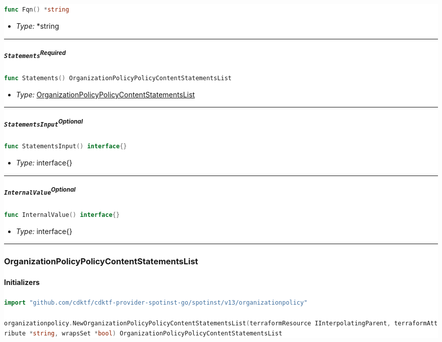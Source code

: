 ```go
func Fqn() *string
```

- *Type:* *string

---

##### `Statements`<sup>Required</sup> <a name="Statements" id="@cdktf/provider-spotinst.organizationPolicy.OrganizationPolicyPolicyContentOutputReference.property.statements"></a>

```go
func Statements() OrganizationPolicyPolicyContentStatementsList
```

- *Type:* <a href="#@cdktf/provider-spotinst.organizationPolicy.OrganizationPolicyPolicyContentStatementsList">OrganizationPolicyPolicyContentStatementsList</a>

---

##### `StatementsInput`<sup>Optional</sup> <a name="StatementsInput" id="@cdktf/provider-spotinst.organizationPolicy.OrganizationPolicyPolicyContentOutputReference.property.statementsInput"></a>

```go
func StatementsInput() interface{}
```

- *Type:* interface{}

---

##### `InternalValue`<sup>Optional</sup> <a name="InternalValue" id="@cdktf/provider-spotinst.organizationPolicy.OrganizationPolicyPolicyContentOutputReference.property.internalValue"></a>

```go
func InternalValue() interface{}
```

- *Type:* interface{}

---


### OrganizationPolicyPolicyContentStatementsList <a name="OrganizationPolicyPolicyContentStatementsList" id="@cdktf/provider-spotinst.organizationPolicy.OrganizationPolicyPolicyContentStatementsList"></a>

#### Initializers <a name="Initializers" id="@cdktf/provider-spotinst.organizationPolicy.OrganizationPolicyPolicyContentStatementsList.Initializer"></a>

```go
import "github.com/cdktf/cdktf-provider-spotinst-go/spotinst/v13/organizationpolicy"

organizationpolicy.NewOrganizationPolicyPolicyContentStatementsList(terraformResource IInterpolatingParent, terraformAttribute *string, wrapsSet *bool) OrganizationPolicyPolicyContentStatementsList
```
